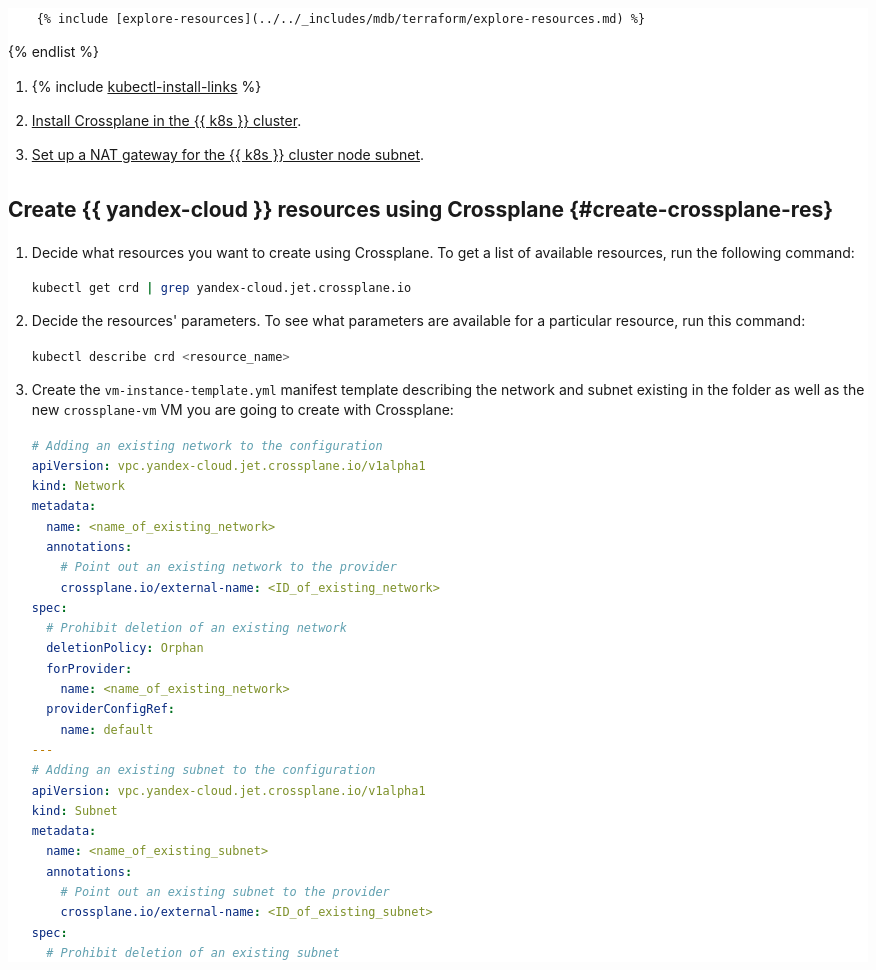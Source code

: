         {% include [explore-resources](../../_includes/mdb/terraform/explore-resources.md) %}

   {% endlist %}

1. {% include [kubectl-install-links](../../_includes/managed-kubernetes/kubectl-install.md) %}

1. [Install Crossplane in the {{ k8s }} cluster](../../managed-kubernetes/operations/applications/crossplane.md).
1. [Set up a NAT gateway for the {{ k8s }} cluster node subnet](../../vpc/operations/create-nat-gateway.md).

## Create {{ yandex-cloud }} resources using Crossplane {#create-crossplane-res}

1. Decide what resources you want to create using Crossplane. To get a list of available resources, run the following command:

   ```bash
   kubectl get crd | grep yandex-cloud.jet.crossplane.io
   ```

1. Decide the resources' parameters. To see what parameters are available for a particular resource, run this command:

   ```bash
   kubectl describe crd <resource_name>
   ```

1. Create the `vm-instance-template.yml` manifest template describing the network and subnet existing in the folder as well as the new `crossplane-vm` VM you are going to create with Crossplane:

    ```yaml
    # Adding an existing network to the configuration
    apiVersion: vpc.yandex-cloud.jet.crossplane.io/v1alpha1
    kind: Network
    metadata:
      name: <name_of_existing_network>
      annotations:
        # Point out an existing network to the provider
        crossplane.io/external-name: <ID_of_existing_network>
    spec:
      # Prohibit deletion of an existing network
      deletionPolicy: Orphan
      forProvider:
        name: <name_of_existing_network>
      providerConfigRef:
        name: default
    ---
    # Adding an existing subnet to the configuration
    apiVersion: vpc.yandex-cloud.jet.crossplane.io/v1alpha1
    kind: Subnet
    metadata:
      name: <name_of_existing_subnet>
      annotations:
        # Point out an existing subnet to the provider
        crossplane.io/external-name: <ID_of_existing_subnet>
    spec:
      # Prohibit deletion of an existing subnet